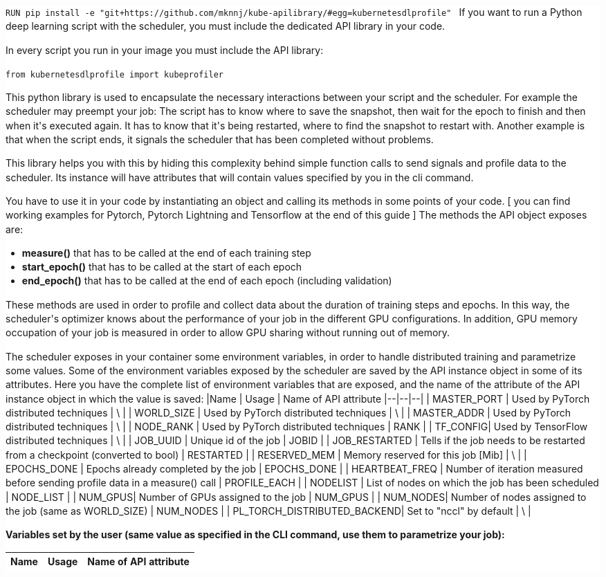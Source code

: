  ```RUN pip install -e "git+https://github.com/mknnj/kube-apilibrary/#egg=kubernetesdlprofile" ```
If you want to run a Python deep learning script with the scheduler, you must include the dedicated API library in your code.

In every script you run in your image you must include the API library:

`from kubernetesdlprofile import kubeprofiler`

This python library is used to encapsulate the necessary interactions between your script and the scheduler. For example the scheduler may preempt your job: The script has to know where to save the snapshot, then wait for the epoch to finish and then when it's executed again. It has to know that it's being restarted, where to find the snapshot to restart with. Another example is that when the script ends, it signals the scheduler that has been completed without problems. 

This library helps you with this by hiding this complexity behind simple function calls to send signals and profile data to the scheduler. Its instance will have attributes that will contain values specified by you in the cli command.

You have to use it in your code by instantiating an object and calling its methods in some points of your code.
[ you can find working examples for Pytorch,  Pytorch Lightning and Tensorflow at the end of this guide ]
The methods the API object exposes are:
* **measure()** that has to be called at the end of each training step
*  **start_epoch()** that has to be called at the start of each epoch
*  **end_epoch()** that has to be called at the end of each epoch (including validation)

These methods are used in order to profile and collect data about the duration of training steps and epochs. In this way, the scheduler's optimizer knows about the performance of your job in the different GPU configurations. 
In addition, GPU memory occupation of your job is measured in order to allow GPU sharing without running out of memory.

The scheduler exposes in your container some environment variables, in order to handle distributed training and parametrize some values. Some of the environment variables exposed by the scheduler are saved by the API instance object in some of its attributes.
Here you have the complete list of environment variables that are exposed, and the name of the attribute of the API instance object in which the value is saved:
|Name  | Usage | Name of API attribute
|--|--|--|
| MASTER_PORT | Used by PyTorch distributed techniques | \ |
| WORLD_SIZE | Used by PyTorch distributed techniques | \ |
| MASTER_ADDR | Used by PyTorch distributed techniques | \ |
| NODE_RANK | Used by PyTorch distributed techniques | RANK |
| TF_CONFIG| Used by TensorFlow distributed techniques | \ |
| JOB_UUID | Unique id of the job | JOBID |
| JOB_RESTARTED | Tells if the job needs to be restarted from a checkpoint (converted to bool) | RESTARTED |
| RESERVED_MEM | Memory reserved for this job [Mib] | \ |
| EPOCHS_DONE | Epochs already completed by the job | EPOCHS_DONE  |
| HEARTBEAT_FREQ | Number of iteration measured before sending profile data in a measure() call | PROFILE_EACH |
| NODELIST | List of nodes on which the job has been scheduled | NODE_LIST |
| NUM_GPUS| Number of GPUs assigned to the job | NUM_GPUS |
| NUM_NODES| Number of nodes assigned to the job (same as WORLD_SIZE) | NUM_NODES |
| PL_TORCH_DISTRIBUTED_BACKEND| Set to "nccl" by default | \ |


**Variables set by the user (same value as specified in the CLI command, use them to parametrize your job):** 


|Name  | Usage | Name of API attribute
|--|--|--|
 ```